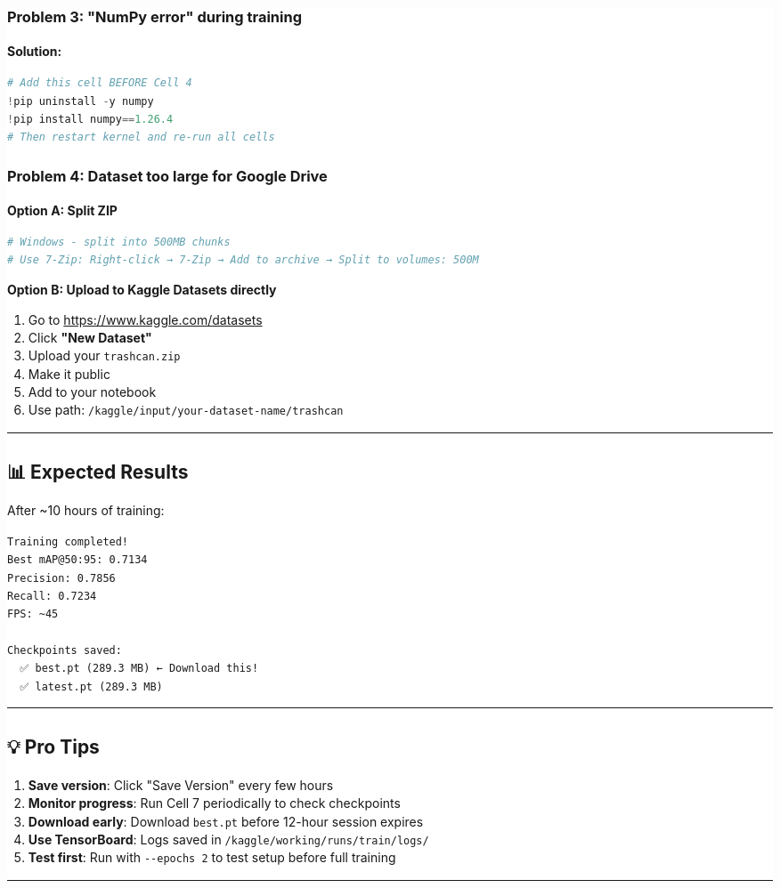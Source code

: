### Problem 3: "NumPy error" during training

**Solution:**
```python
# Add this cell BEFORE Cell 4
!pip uninstall -y numpy
!pip install numpy==1.26.4
# Then restart kernel and re-run all cells
```

### Problem 4: Dataset too large for Google Drive

**Option A: Split ZIP**
```powershell
# Windows - split into 500MB chunks
# Use 7-Zip: Right-click → 7-Zip → Add to archive → Split to volumes: 500M
```

**Option B: Upload to Kaggle Datasets directly**
1. Go to https://www.kaggle.com/datasets
2. Click **"New Dataset"**
3. Upload your `trashcan.zip`
4. Make it public
5. Add to your notebook
6. Use path: `/kaggle/input/your-dataset-name/trashcan`

---

## 📊 Expected Results

After ~10 hours of training:

```
Training completed!
Best mAP@50:95: 0.7134
Precision: 0.7856
Recall: 0.7234
FPS: ~45

Checkpoints saved:
  ✅ best.pt (289.3 MB) ← Download this!
  ✅ latest.pt (289.3 MB)
```

---

## 💡 Pro Tips

1. **Save version**: Click "Save Version" every few hours
2. **Monitor progress**: Run Cell 7 periodically to check checkpoints
3. **Download early**: Download `best.pt` before 12-hour session expires
4. **Use TensorBoard**: Logs saved in `/kaggle/working/runs/train/logs/`
5. **Test first**: Run with `--epochs 2` to test setup before full training

---